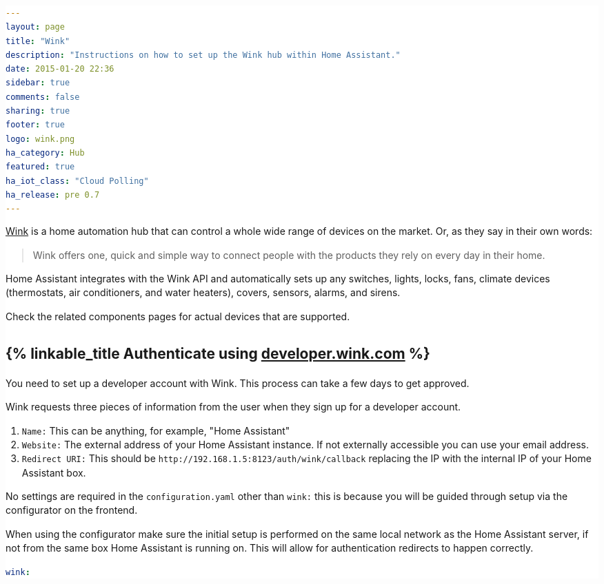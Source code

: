 ```yaml
---
layout: page
title: "Wink"
description: "Instructions on how to set up the Wink hub within Home Assistant."
date: 2015-01-20 22:36
sidebar: true
comments: false
sharing: true
footer: true
logo: wink.png
ha_category: Hub
featured: true
ha_iot_class: "Cloud Polling"
ha_release: pre 0.7
---
```


[Wink](http://www.wink.com/) is a home automation hub that can control a whole wide range of devices on the market. Or, as they say in their own words:

<blockquote>
  Wink offers one, quick and simple way to connect people with the products they rely on every day in their home.
</blockquote>

Home Assistant integrates with the Wink API and automatically sets up any switches, lights, locks, fans, climate devices (thermostats, air conditioners, and water heaters), covers, sensors, alarms, and sirens.

Check the related components pages for actual devices that are supported.

## {% linkable_title Authenticate using [developer.wink.com](https://developer.wink.com) %}

You need to set up a developer account with Wink. This process can take a few days to get approved.

Wink requests three pieces of information from the user when they sign up for a developer account.

1. `Name:` This can be anything, for example, "Home Assistant"
2. `Website:` The external address of your Home Assistant instance. If not externally accessible you can use your email address.
3. `Redirect URI:` This should be `http://192.168.1.5:8123/auth/wink/callback` replacing the IP with the internal IP of your Home Assistant box.

No settings are required in the `configuration.yaml` other than `wink:` this is because you will be guided through setup via the configurator on the frontend.

<p class='note'>
When using the configurator make sure the initial setup is performed on the same local network as the Home Assistant server, if not from the same box Home Assistant is running on. This will allow for authentication redirects to happen correctly.
</p>

```yaml
wink:
```
